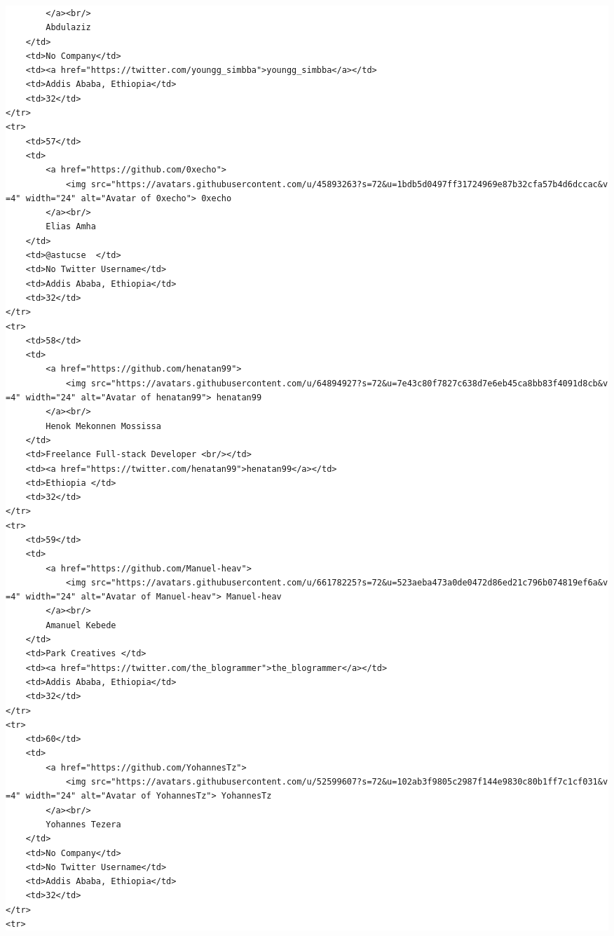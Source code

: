 			</a><br/>
			Abdulaziz
		</td>
		<td>No Company</td>
		<td><a href="https://twitter.com/youngg_simbba">youngg_simbba</a></td>
		<td>Addis Ababa, Ethiopia</td>
		<td>32</td>
	</tr>
	<tr>
		<td>57</td>
		<td>
			<a href="https://github.com/0xecho">
				<img src="https://avatars.githubusercontent.com/u/45893263?s=72&u=1bdb5d0497ff31724969e87b32cfa57b4d6dccac&v=4" width="24" alt="Avatar of 0xecho"> 0xecho
			</a><br/>
			Elias Amha
		</td>
		<td>@astucse  </td>
		<td>No Twitter Username</td>
		<td>Addis Ababa, Ethiopia</td>
		<td>32</td>
	</tr>
	<tr>
		<td>58</td>
		<td>
			<a href="https://github.com/henatan99">
				<img src="https://avatars.githubusercontent.com/u/64894927?s=72&u=7e43c80f7827c638d7e6eb45ca8bb83f4091d8cb&v=4" width="24" alt="Avatar of henatan99"> henatan99
			</a><br/>
			Henok Mekonnen Mossissa
		</td>
		<td>Freelance Full-stack Developer <br/></td>
		<td><a href="https://twitter.com/henatan99">henatan99</a></td>
		<td>Ethiopia </td>
		<td>32</td>
	</tr>
	<tr>
		<td>59</td>
		<td>
			<a href="https://github.com/Manuel-heav">
				<img src="https://avatars.githubusercontent.com/u/66178225?s=72&u=523aeba473a0de0472d86ed21c796b074819ef6a&v=4" width="24" alt="Avatar of Manuel-heav"> Manuel-heav
			</a><br/>
			Amanuel Kebede
		</td>
		<td>Park Creatives </td>
		<td><a href="https://twitter.com/the_blogrammer">the_blogrammer</a></td>
		<td>Addis Ababa, Ethiopia</td>
		<td>32</td>
	</tr>
	<tr>
		<td>60</td>
		<td>
			<a href="https://github.com/YohannesTz">
				<img src="https://avatars.githubusercontent.com/u/52599607?s=72&u=102ab3f9805c2987f144e9830c80b1ff7c1cf031&v=4" width="24" alt="Avatar of YohannesTz"> YohannesTz
			</a><br/>
			Yohannes Tezera
		</td>
		<td>No Company</td>
		<td>No Twitter Username</td>
		<td>Addis Ababa, Ethiopia</td>
		<td>32</td>
	</tr>
	<tr>